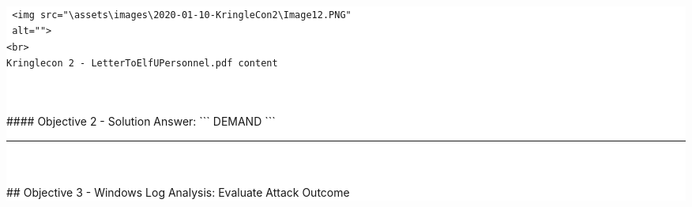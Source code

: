      <img src="\assets\images\2020-01-10-KringleCon2\Image12.PNG"
     alt="">
    <br>
    Kringlecon 2 - LetterToElfUPersonnel.pdf content
</div><br>  

<br>
#### Objective 2 - Solution
Answer:
```
DEMAND
```

---
<div style="page-break-after: always; visibility: hidden">
\pagebreak
</div><br>
## Objective 3 - Windows Log Analysis: Evaluate Attack Outcome
